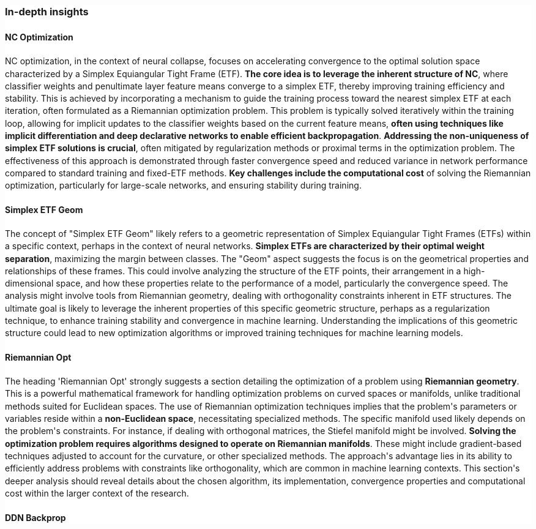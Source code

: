 


### In-depth insights


#### NC Optimization
NC optimization, in the context of neural collapse, focuses on accelerating convergence to the optimal solution space characterized by a Simplex Equiangular Tight Frame (ETF).  **The core idea is to leverage the inherent structure of NC**, where classifier weights and penultimate layer feature means converge to a simplex ETF, thereby improving training efficiency and stability.  This is achieved by incorporating a mechanism to guide the training process toward the nearest simplex ETF at each iteration, often formulated as a Riemannian optimization problem. This problem is typically solved iteratively within the training loop, allowing for implicit updates to the classifier weights based on the current feature means, **often using techniques like implicit differentiation and deep declarative networks to enable efficient backpropagation**.  **Addressing the non-uniqueness of simplex ETF solutions is crucial**, often mitigated by regularization methods or proximal terms in the optimization problem. The effectiveness of this approach is demonstrated through faster convergence speed and reduced variance in network performance compared to standard training and fixed-ETF methods.  **Key challenges include the computational cost** of solving the Riemannian optimization, particularly for large-scale networks, and ensuring stability during training.

#### Simplex ETF Geom
The concept of "Simplex ETF Geom" likely refers to a geometric representation of Simplex Equiangular Tight Frames (ETFs) within a specific context, perhaps in the context of neural networks.  **Simplex ETFs are characterized by their optimal weight separation**, maximizing the margin between classes. The "Geom" aspect suggests the focus is on the geometrical properties and relationships of these frames. This could involve analyzing the structure of the ETF points, their arrangement in a high-dimensional space, and how these properties relate to the performance of a model, particularly the convergence speed. The analysis might involve tools from Riemannian geometry, dealing with orthogonality constraints inherent in ETF structures. The ultimate goal is likely to leverage the inherent properties of this specific geometric structure, perhaps as a regularization technique, to enhance training stability and convergence in machine learning.  Understanding the implications of this geometric structure could lead to new optimization algorithms or improved training techniques for machine learning models.

#### Riemannian Opt
The heading 'Riemannian Opt' strongly suggests a section detailing the optimization of a problem using **Riemannian geometry**.  This is a powerful mathematical framework for handling optimization problems on curved spaces or manifolds, unlike traditional methods suited for Euclidean spaces. The use of Riemannian optimization techniques implies that the problem's parameters or variables reside within a **non-Euclidean space**, necessitating specialized methods.  The specific manifold used likely depends on the problem's constraints.  For instance, if dealing with orthogonal matrices, the Stiefel manifold might be involved. **Solving the optimization problem requires algorithms designed to operate on Riemannian manifolds**.  These might include gradient-based techniques adjusted to account for the curvature, or other specialized methods.  The approach's advantage lies in its ability to efficiently address problems with constraints like orthogonality, which are common in machine learning contexts. This section's deeper analysis should reveal details about the chosen algorithm, its implementation, convergence properties and computational cost within the larger context of the research.

#### DDN Backprop